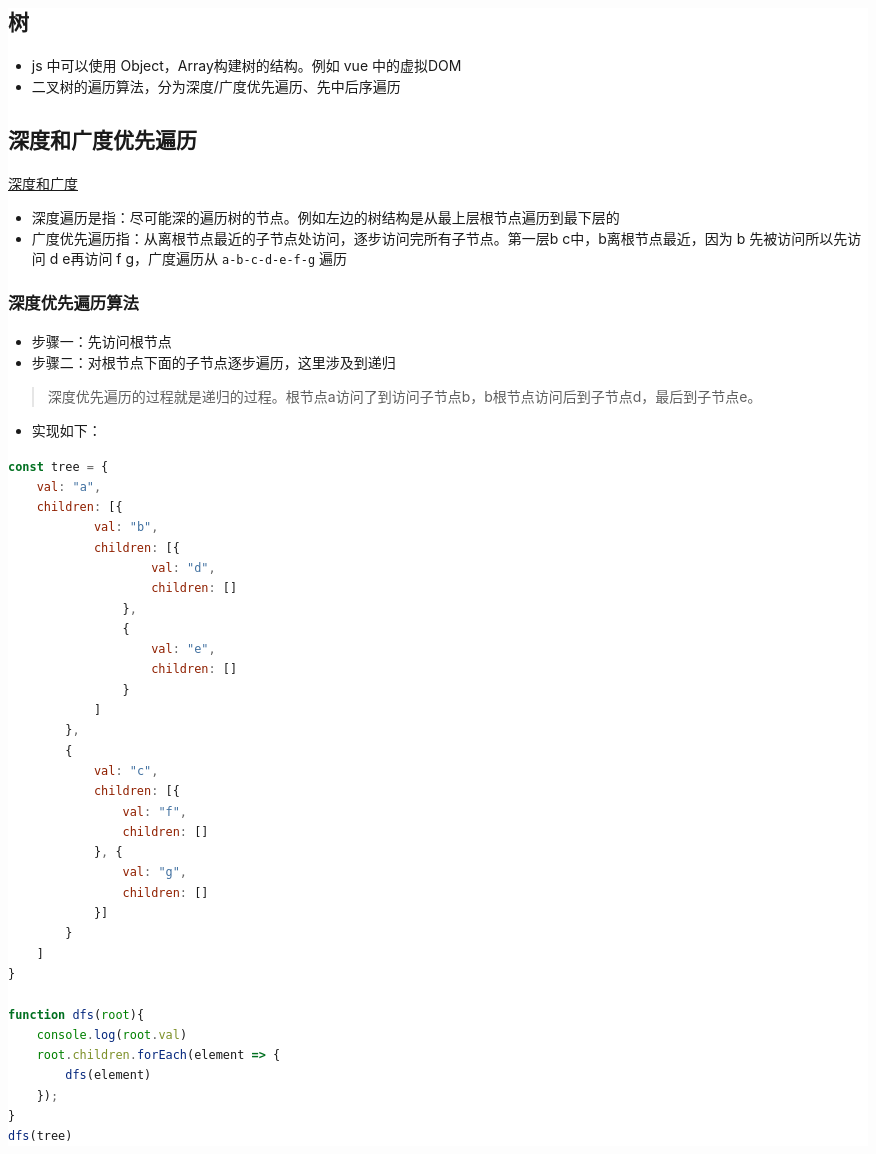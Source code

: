 ## 树
* js 中可以使用 Object，Array构建树的结构。例如 vue 中的虚拟DOM
* 二叉树的遍历算法，分为深度/广度优先遍历、先中后序遍历

## 深度和广度优先遍历
[深度和广度](./img/深度广度优先遍历.jpg)
* 深度遍历是指：尽可能深的遍历树的节点。例如左边的树结构是从最上层根节点遍历到最下层的
* 广度优先遍历指：从离根节点最近的子节点处访问，逐步访问完所有子节点。第一层b c中，b离根节点最近，因为 b 先被访问所以先访问 d e再访问 f g，广度遍历从 `a-b-c-d-e-f-g` 遍历

### 深度优先遍历算法
* 步骤一：先访问根节点
* 步骤二：对根节点下面的子节点逐步遍历，这里涉及到递归
> 深度优先遍历的过程就是递归的过程。根节点a访问了到访问子节点b，b根节点访问后到子节点d，最后到子节点e。
* 实现如下：
``` js
const tree = {
    val: "a",
    children: [{
            val: "b",
            children: [{
                    val: "d",
                    children: []
                },
                {
                    val: "e",
                    children: []
                }
            ]
        },
        {
            val: "c",
            children: [{
                val: "f",
                children: []
            }, {
                val: "g",
                children: []
            }]
        }
    ]
}

function dfs(root){
    console.log(root.val)
    root.children.forEach(element => {
        dfs(element)
    });
}
dfs(tree)
```
